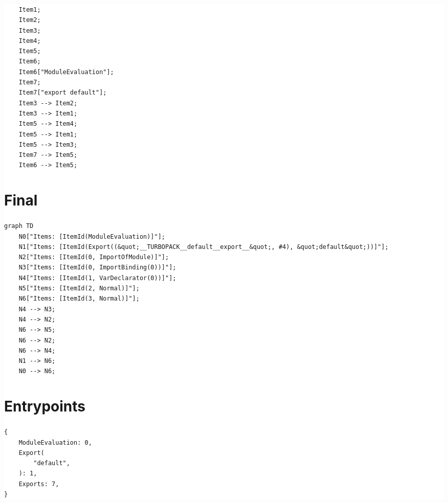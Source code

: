 ```mermaid
    Item1;
    Item2;
    Item3;
    Item4;
    Item5;
    Item6;
    Item6["ModuleEvaluation"];
    Item7;
    Item7["export default"];
    Item3 --> Item2;
    Item3 --> Item1;
    Item5 --> Item4;
    Item5 --> Item1;
    Item5 --> Item3;
    Item7 --> Item5;
    Item6 --> Item5;
```
# Final
```mermaid
graph TD
    N0["Items: [ItemId(ModuleEvaluation)]"];
    N1["Items: [ItemId(Export((&quot;__TURBOPACK__default__export__&quot;, #4), &quot;default&quot;))]"];
    N2["Items: [ItemId(0, ImportOfModule)]"];
    N3["Items: [ItemId(0, ImportBinding(0))]"];
    N4["Items: [ItemId(1, VarDeclarator(0))]"];
    N5["Items: [ItemId(2, Normal)]"];
    N6["Items: [ItemId(3, Normal)]"];
    N4 --> N3;
    N4 --> N2;
    N6 --> N5;
    N6 --> N2;
    N6 --> N4;
    N1 --> N6;
    N0 --> N6;
```
# Entrypoints

```
{
    ModuleEvaluation: 0,
    Export(
        "default",
    ): 1,
    Exports: 7,
}
```

